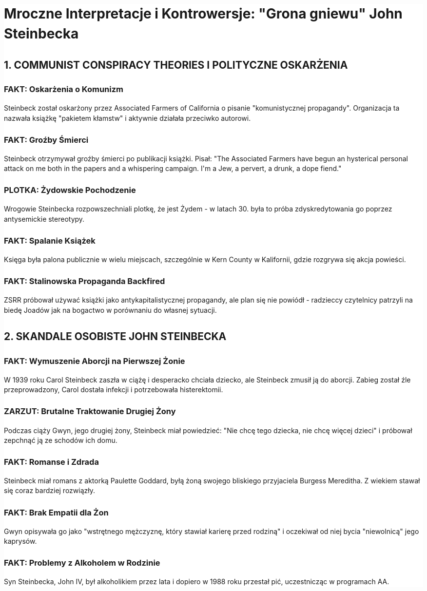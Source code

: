 # Mroczne Interpretacje i Kontrowersje: "Grona gniewu" John Steinbecka

## 1. COMMUNIST CONSPIRACY THEORIES I POLITYCZNE OSKARŻENIA

### **FAKT**: Oskarżenia o Komunizm
Steinbeck został oskarżony przez Associated Farmers of California o pisanie "komunistycznej propagandy". Organizacja ta nazwała książkę "pakietem kłamstw" i aktywnie działała przeciwko autorowi.

### **FAKT**: Groźby Śmierci
Steinbeck otrzymywał groźby śmierci po publikacji książki. Pisał: "The Associated Farmers have begun an hysterical personal attack on me both in the papers and a whispering campaign. I'm a Jew, a pervert, a drunk, a dope fiend."

### **PLOTKA**: Żydowskie Pochodzenie
Wrogowie Steinbecka rozpowszechniali plotkę, że jest Żydem - w latach 30. była to próba zdyskredytowania go poprzez antysemickie stereotypy.

### **FAKT**: Spalanie Książek
Księga była palona publicznie w wielu miejscach, szczególnie w Kern County w Kalifornii, gdzie rozgrywa się akcja powieści.

### **FAKT**: Stalinowska Propaganda Backfired
ZSRR próbował używać książki jako antykapitalistycznej propagandy, ale plan się nie powiódł - radzieccy czytelnicy patrzyli na biedę Joadów jak na bogactwo w porównaniu do własnej sytuacji.

## 2. SKANDALE OSOBISTE JOHN STEINBECKA

### **FAKT**: Wymuszenie Aborcji na Pierwszej Żonie
W 1939 roku Carol Steinbeck zaszła w ciążę i desperacko chciała dziecko, ale Steinbeck zmusił ją do aborcji. Zabieg został źle przeprowadzony, Carol dostała infekcji i potrzebowała histerektomii.

### **ZARZUT**: Brutalne Traktowanie Drugiej Żony
Podczas ciąży Gwyn, jego drugiej żony, Steinbeck miał powiedzieć: "Nie chcę tego dziecka, nie chcę więcej dzieci" i próbował zepchnąć ją ze schodów ich domu.

### **FAKT**: Romanse i Zdrada
Steinbeck miał romans z aktorką Paulette Goddard, byłą żoną swojego bliskiego przyjaciela Burgess Mereditha. Z wiekiem stawał się coraz bardziej rozwiązły.

### **FAKT**: Brak Empatii dla Żon
Gwyn opisywała go jako "wstrętnego mężczyznę, który stawiał karierę przed rodziną" i oczekiwał od niej bycia "niewolnicą" jego kaprysów.

### **FAKT**: Problemy z Alkoholem w Rodzinie
Syn Steinbecka, John IV, był alkoholikiem przez lata i dopiero w 1988 roku przestał pić, uczestnicząc w programach AA.

